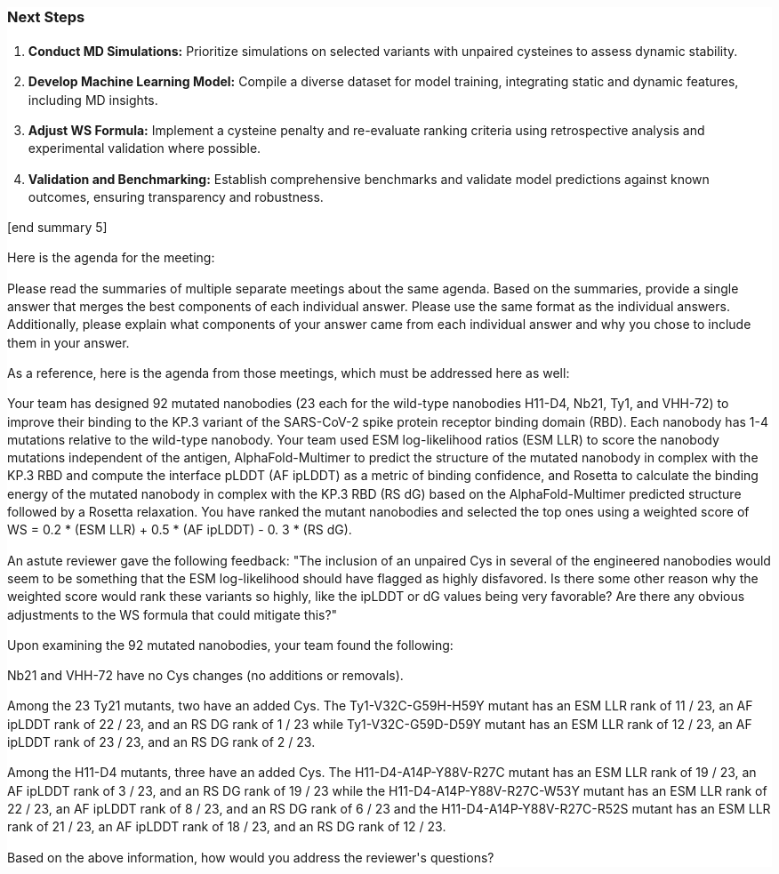 ### Next Steps

1. **Conduct MD Simulations:** Prioritize simulations on selected variants with unpaired cysteines to assess dynamic stability.
   
2. **Develop Machine Learning Model:** Compile a diverse dataset for model training, integrating static and dynamic features, including MD insights.

3. **Adjust WS Formula:** Implement a cysteine penalty and re-evaluate ranking criteria using retrospective analysis and experimental validation where possible.

4. **Validation and Benchmarking:** Establish comprehensive benchmarks and validate model predictions against known outcomes, ensuring transparency and robustness.

[end summary 5]

Here is the agenda for the meeting:

Please read the summaries of multiple separate meetings about the same agenda. Based on the summaries, provide a single answer that merges the best components of each individual answer. Please use the same format as the individual answers. Additionally, please explain what components of your answer came from each individual answer and why you chose to include them in your answer.

As a reference, here is the agenda from those meetings, which must be addressed here as well:

Your team has designed 92 mutated nanobodies (23 each for the wild-type nanobodies H11-D4, Nb21, Ty1, and VHH-72) to improve their binding to the KP.3 variant of the SARS-CoV-2 spike protein receptor binding domain (RBD). Each nanobody has 1-4 mutations relative to the wild-type nanobody. Your team used ESM log-likelihood ratios (ESM LLR) to score the nanobody mutations independent of the antigen, AlphaFold-Multimer to predict the structure of the mutated nanobody in complex with the KP.3 RBD and compute the interface pLDDT (AF ipLDDT) as a metric of binding confidence, and Rosetta to calculate the binding energy of the mutated nanobody in complex with the KP.3 RBD (RS dG) based on the AlphaFold-Multimer predicted structure followed by a Rosetta relaxation. You have ranked the mutant nanobodies and selected the top ones using a weighted score of WS = 0.2 * (ESM LLR) + 0.5 * (AF ipLDDT) - 0. 3 * (RS dG).

An astute reviewer gave the following feedback: "The inclusion of an unpaired Cys in several of the engineered nanobodies would seem to be something that the ESM log-likelihood should have flagged as highly disfavored. Is there some other reason why the weighted score would rank these variants so highly, like the ipLDDT or dG values being very favorable? Are there any obvious adjustments to the WS formula that could mitigate this?"

Upon examining the 92 mutated nanobodies, your team found the following:

Nb21 and VHH-72 have no Cys changes (no additions or removals).

Among the 23 Ty21 mutants, two have an added Cys. The Ty1-V32C-G59H-H59Y mutant has an ESM LLR rank of 11 / 23, an AF ipLDDT rank of 22 / 23, and an RS DG rank of 1 / 23 while Ty1-V32C-G59D-D59Y mutant has an ESM LLR rank of 12 / 23, an AF ipLDDT rank of 23 / 23, and an RS DG rank of 2 / 23.

Among the H11-D4 mutants, three have an added Cys. The H11-D4-A14P-Y88V-R27C mutant has an ESM LLR rank of 19 / 23, an AF ipLDDT rank of 3 / 23, and an RS DG rank of 19 / 23 while the H11-D4-A14P-Y88V-R27C-W53Y mutant has an ESM LLR rank of 22 / 23, an AF ipLDDT rank of 8 / 23, and an RS DG rank of 6 / 23 and the H11-D4-A14P-Y88V-R27C-R52S mutant has an ESM LLR rank of 21 / 23, an AF ipLDDT rank of 18 / 23, and an RS DG rank of 12 / 23.

Based on the above information, how would you address the reviewer's questions?
